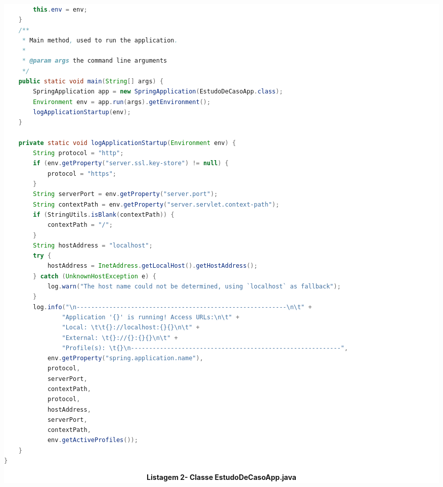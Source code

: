 ```java
        this.env = env;
    }
    /**
     * Main method, used to run the application.
     *
     * @param args the command line arguments
     */
    public static void main(String[] args) {
        SpringApplication app = new SpringApplication(EstudoDeCasoApp.class);
        Environment env = app.run(args).getEnvironment();
        logApplicationStartup(env);
    }

    private static void logApplicationStartup(Environment env) {
        String protocol = "http";
        if (env.getProperty("server.ssl.key-store") != null) {
            protocol = "https";
        }
        String serverPort = env.getProperty("server.port");
        String contextPath = env.getProperty("server.servlet.context-path");
        if (StringUtils.isBlank(contextPath)) {
            contextPath = "/";
        }
        String hostAddress = "localhost";
        try {
            hostAddress = InetAddress.getLocalHost().getHostAddress();
        } catch (UnknownHostException e) {
            log.warn("The host name could not be determined, using `localhost` as fallback");
        }
        log.info("\n----------------------------------------------------------\n\t" +
                "Application '{}' is running! Access URLs:\n\t" +
                "Local: \t\t{}://localhost:{}{}\n\t" +
                "External: \t{}://{}:{}{}\n\t" +
                "Profile(s): \t{}\n----------------------------------------------------------",
            env.getProperty("spring.application.name"),
            protocol,
            serverPort,
            contextPath,
            protocol,
            hostAddress,
            serverPort,
            contextPath,
            env.getActiveProfiles());
    }
}
```

<p align="center">
   <strong>Listagem 2- Classe EstudoDeCasoApp.java</strong> 
</p>
